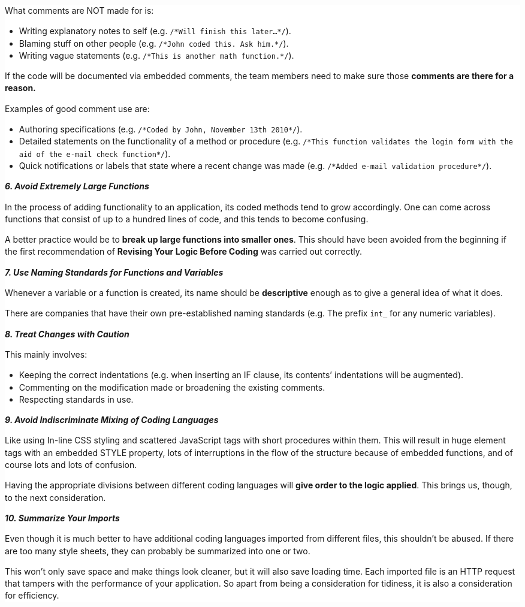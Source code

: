 What comments are NOT made for is:

- Writing explanatory notes to self (e.g. `/*Will finish this later…*/`).
- Blaming stuff on other people (e.g. `/*John coded this. Ask him.*/`).
- Writing vague statements (e.g. `/*This is another math function.*/`).

If the code will be documented via embedded comments, the team members need to make sure those **comments are there for a reason.**

Examples of good comment use are:

- Authoring specifications (e.g. `/*Coded by John, November 13th 2010*/`).
- Detailed statements on the functionality of a method or procedure (e.g. `/*This function validates the login form with the aid of the e-mail check function*/`).
- Quick notifications or labels that state where a recent change was made (e.g. `/*Added e-mail validation procedure*/`).

***6. Avoid Extremely Large Functions***

In the process of adding functionality to an application, its coded methods tend to grow accordingly. One can come across functions that consist of up to a hundred lines of code, and this tends to become confusing.

A better practice would be to **break up large functions into smaller ones**. This should have been avoided from the beginning if the first recommendation of **Revising Your Logic Before Coding** was carried out correctly.

***7. Use Naming Standards for Functions and Variables***

Whenever a variable or a function is created, its name should be **descriptive** enough as to give a general idea of what it does.

There are companies that have their own pre-established naming standards (e.g. The prefix `int_` for any numeric variables).

***8. Treat Changes with Caution***

This mainly involves:

- Keeping the correct indentations (e.g. when inserting an IF clause, its contents’ indentations will be augmented).
- Commenting on the modification made or broadening the existing comments.
- Respecting standards in use.

***9. Avoid Indiscriminate Mixing of Coding Languages***

Like using In-line CSS styling and scattered JavaScript tags with short procedures within them. This will result in huge element tags with an embedded STYLE property, lots of interruptions in the flow of the structure because of embedded functions, and of course lots and lots of confusion.

Having the appropriate divisions between different coding languages will **give order to the logic applied**. This brings us, though, to the next consideration.

***10. Summarize Your Imports***

Even though it is much better to have additional coding languages imported from different files, this shouldn’t be abused. If there are too many style sheets, they can probably be summarized into one or two.

This won’t only save space and make things look cleaner, but it will also save loading time. Each imported file is an HTTP request that tampers with the performance of your application. So apart from being a consideration for tidiness, it is also a consideration for efficiency.
